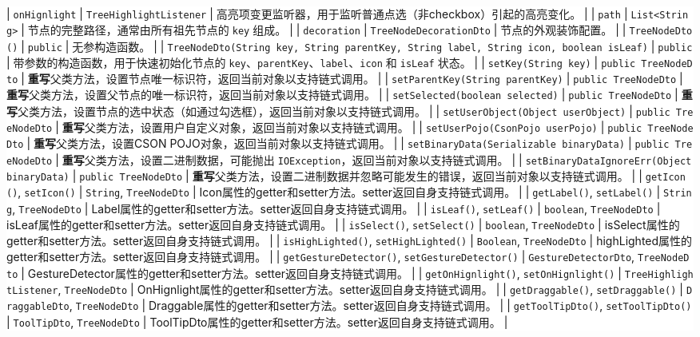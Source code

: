 | `onHignlight`      | `TreeHighlightListener`       | 高亮项变更监听器，用于监听普通点选（非checkbox）引起的高亮变化。                                                                                                                                                                                     |
| `path`             | `List<String>`                | 节点的完整路径，通常由所有祖先节点的 `key` 组成。                                                                                                                                                                                                   |
| `decoration`       | `TreeNodeDecorationDto`       | 节点的外观装饰配置。                                                                                                                                                                                                                                |
| `TreeNodeDto()`    | `public`                      | 无参构造函数。                                                                                                                                                                                                                                      |
| `TreeNodeDto(String key, String parentKey, String label, String icon, boolean isLeaf)` | `public`                      | 带参数的构造函数，用于快速初始化节点的 `key`、`parentKey`、`label`、`icon` 和 `isLeaf` 状态。                                                                                                                                                                              |
| `setKey(String key)` | `public TreeNodeDto`          | **重写**父类方法，设置节点唯一标识符，返回当前对象以支持链式调用。                                                                                                                                                                      |
| `setParentKey(String parentKey)` | `public TreeNodeDto`          | **重写**父类方法，设置父节点的唯一标识符，返回当前对象以支持链式调用。                                                                                                                                                                  |
| `setSelected(boolean selected)` | `public TreeNodeDto`          | **重写**父类方法，设置节点的选中状态（如通过勾选框），返回当前对象以支持链式调用。                                                                                                                                                              |
| `setUserObject(Object userObject)` | `public TreeNodeDto`          | **重写**父类方法，设置用户自定义对象，返回当前对象以支持链式调用。                                                                                                                                                                      |
| `setUserPojo(CsonPojo userPojo)` | `public TreeNodeDto`          | **重写**父类方法，设置CSON POJO对象，返回当前对象以支持链式调用。                                                                                                                                                                       |
| `setBinaryData(Serializable binaryData)` | `public TreeNodeDto`          | **重写**父类方法，设置二进制数据，可能抛出 `IOException`，返回当前对象以支持链式调用。                                                                                                                                                        |
| `setBinaryDataIgnoreErr(Object binaryData)` | `public TreeNodeDto`          | **重写**父类方法，设置二进制数据并忽略可能发生的错误，返回当前对象以支持链式调用。                                                                                                                                                      |
| `getIcon()`, `setIcon()` | `String`, `TreeNodeDto`       | Icon属性的getter和setter方法。setter返回自身支持链式调用。                                                                                                                                                                          |
| `getLabel()`, `setLabel()` | `String`, `TreeNodeDto`       | Label属性的getter和setter方法。setter返回自身支持链式调用。                                                                                                                                                                         |
| `isLeaf()`, `setLeaf()` | `boolean`, `TreeNodeDto`      | isLeaf属性的getter和setter方法。setter返回自身支持链式调用。                                                                                                                                                                        |
| `isSelect()`, `setSelect()` | `boolean`, `TreeNodeDto`      | isSelect属性的getter和setter方法。setter返回自身支持链式调用。                                                                                                                                                                      |
| `isHighLighted()`, `setHighLighted()` | `Boolean`, `TreeNodeDto`      | highLighted属性的getter和setter方法。setter返回自身支持链式调用。                                                                                                                                                                   |
| `getGestureDetector()`, `setGestureDetector()` | `GestureDetectorDto`, `TreeNodeDto` | GestureDetector属性的getter和setter方法。setter返回自身支持链式调用。                                                                                                                                                           |
| `getOnHignlight()`, `setOnHignlight()` | `TreeHighlightListener`, `TreeNodeDto` | OnHignlight属性的getter和setter方法。setter返回自身支持链式调用。                                                                                                                                                                   |
| `getDraggable()`, `setDraggable()` | `DraggableDto`, `TreeNodeDto` | Draggable属性的getter和setter方法。setter返回自身支持链式调用。                                                                                                                                                                     |
| `getToolTipDto()`, `setToolTipDto()` | `ToolTipDto`, `TreeNodeDto`   | ToolTipDto属性的getter和setter方法。setter返回自身支持链式调用。                                                                                                                                                                    |